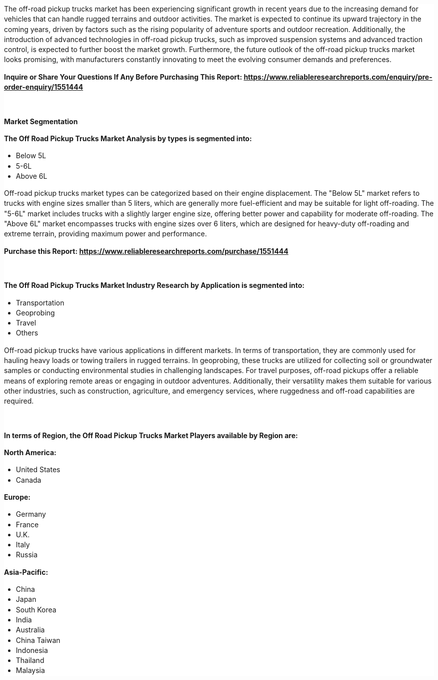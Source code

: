 <p><p>The off-road pickup trucks market has been experiencing significant growth in recent years due to the increasing demand for vehicles that can handle rugged terrains and outdoor activities. The market is expected to continue its upward trajectory in the coming years, driven by factors such as the rising popularity of adventure sports and outdoor recreation. Additionally, the introduction of advanced technologies in off-road pickup trucks, such as improved suspension systems and advanced traction control, is expected to further boost the market growth. Furthermore, the future outlook of the off-road pickup trucks market looks promising, with manufacturers constantly innovating to meet the evolving consumer demands and preferences.</p></p>
<p><strong>Inquire or Share Your Questions If Any Before Purchasing This Report: <a href="https://www.reliableresearchreports.com/enquiry/pre-order-enquiry/1551444">https://www.reliableresearchreports.com/enquiry/pre-order-enquiry/1551444</a></strong></p>
<p>&nbsp;</p>
<p><strong>Market Segmentation</strong></p>
<p><strong>The Off Road Pickup Trucks Market Analysis by types is segmented into:</strong></p>
<p><ul><li>Below 5L</li><li>5-6L</li><li>Above 6L</li></ul></p>
<p><p>Off-road pickup trucks market types can be categorized based on their engine displacement. The "Below 5L" market refers to trucks with engine sizes smaller than 5 liters, which are generally more fuel-efficient and may be suitable for light off-roading. The "5-6L" market includes trucks with a slightly larger engine size, offering better power and capability for moderate off-roading. The "Above 6L" market encompasses trucks with engine sizes over 6 liters, which are designed for heavy-duty off-roading and extreme terrain, providing maximum power and performance.</p></p>
<p><strong>Purchase this Report:&nbsp;<a href="https://www.reliableresearchreports.com/purchase/1551444">https://www.reliableresearchreports.com/purchase/1551444</a></strong></p>
<p>&nbsp;</p>
<p><strong>The Off Road Pickup Trucks Market Industry Research by Application is segmented into:</strong></p>
<p><ul><li>Transportation</li><li>Geoprobing</li><li>Travel</li><li>Others</li></ul></p>
<p><p>Off-road pickup trucks have various applications in different markets. In terms of transportation, they are commonly used for hauling heavy loads or towing trailers in rugged terrains. In geoprobing, these trucks are utilized for collecting soil or groundwater samples or conducting environmental studies in challenging landscapes. For travel purposes, off-road pickups offer a reliable means of exploring remote areas or engaging in outdoor adventures. Additionally, their versatility makes them suitable for various other industries, such as construction, agriculture, and emergency services, where ruggedness and off-road capabilities are required.</p></p>
<p>&nbsp;</p>
<p><strong>In terms of Region, the Off Road Pickup Trucks Market Players available by Region are:</strong></p>
<p>
    <p> <strong> North America: </strong>
        <ul>
            <li>United States</li>
            <li>Canada</li>
        </ul>
        </p> 
    <p> <strong> Europe: </strong>
        <ul>
            <li>Germany</li>
            <li>France</li>
            <li>U.K.</li>
            <li>Italy</li>
            <li>Russia</li>
        </ul>
        </p> 
    <p> <strong> Asia-Pacific: </strong>
        <ul>
            <li>China</li>
            <li>Japan</li>
            <li>South Korea</li>
            <li>India</li>
            <li>Australia</li>
            <li>China Taiwan</li>
            <li>Indonesia</li>
            <li>Thailand</li>
            <li>Malaysia</li>